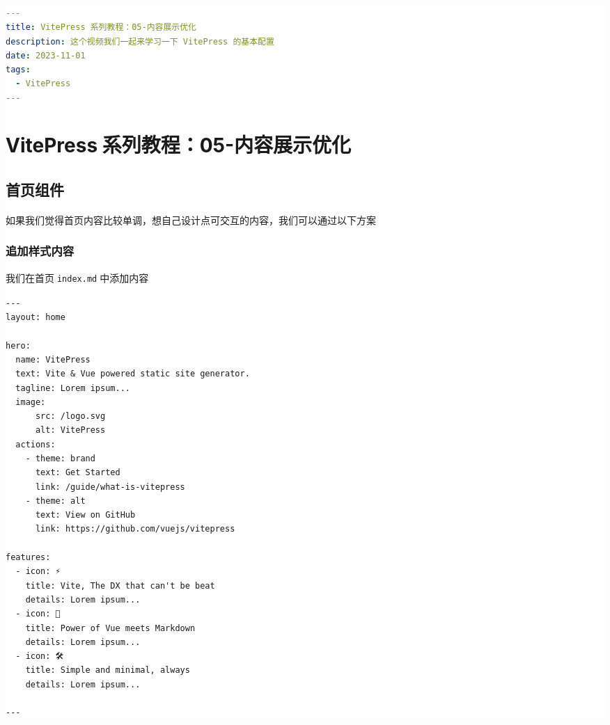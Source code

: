 ```yaml
---
title: VitePress 系列教程：05-内容展示优化
description: 这个视频我们一起来学习一下 VitePress 的基本配置 
date: 2023-11-01
tags:
  - VitePress
---
```


# VitePress 系列教程：05-内容展示优化

## 首页组件

如果我们觉得首页内容比较单调，想自己设计点可交互的内容，我们可以通过以下方案

### 追加样式内容

我们在首页 `index.md` 中添加内容

```
---
layout: home

hero:
  name: VitePress
  text: Vite & Vue powered static site generator.
  tagline: Lorem ipsum...
  image:
      src: /logo.svg
      alt: VitePress
  actions:
    - theme: brand
      text: Get Started
      link: /guide/what-is-vitepress
    - theme: alt
      text: View on GitHub
      link: https://github.com/vuejs/vitepress

features:
  - icon: ⚡️
    title: Vite, The DX that can't be beat
    details: Lorem ipsum...
  - icon: 🖖
    title: Power of Vue meets Markdown
    details: Lorem ipsum...
  - icon: 🛠️
    title: Simple and minimal, always
    details: Lorem ipsum...

---

```
